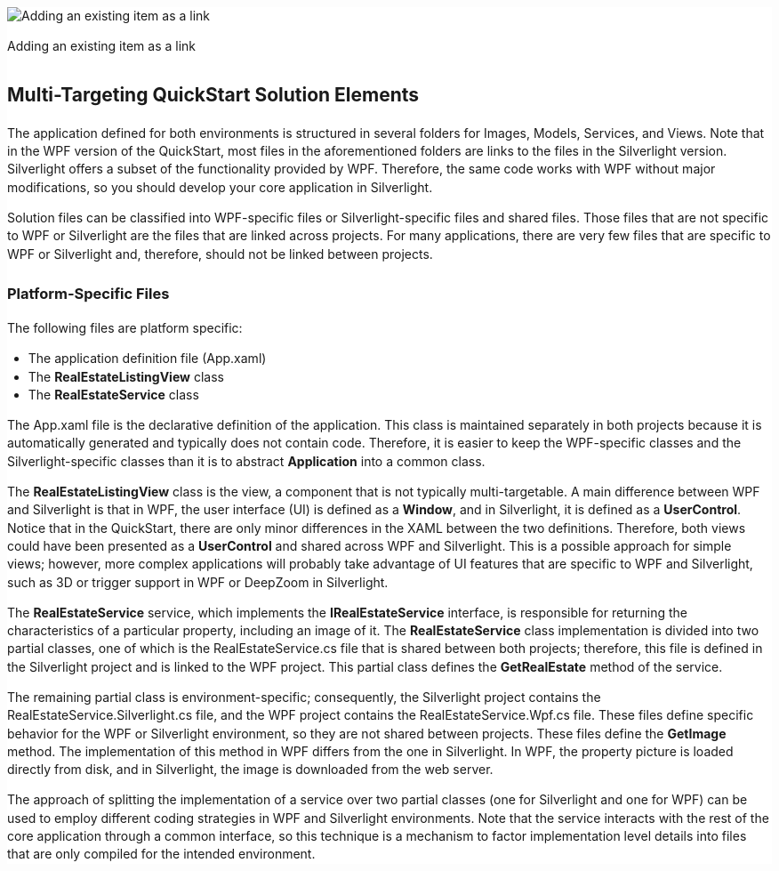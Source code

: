![](https://msdn.microsoft.com/en-us/Ff921176.74EC57532F216550A2B2119C41AA4B3A(en-us,PandP.40).png "Adding an existing item as a link")

Adding an existing item as a link

## Multi-Targeting QuickStart Solution Elements

The application defined for both environments is structured in several folders for Images, Models, Services, and Views. Note that in the WPF version of the QuickStart, most files in the aforementioned folders are links to the files in the Silverlight version. Silverlight offers a subset of the functionality provided by WPF. Therefore, the same code works with WPF without major modifications, so you should develop your core application in Silverlight.

Solution files can be classified into WPF-specific files or Silverlight-specific files and shared files. Those files that are not specific to WPF or Silverlight are the files that are linked across projects. For many applications, there are very few files that are specific to WPF or Silverlight and, therefore, should not be linked between projects.

### Platform-Specific Files

The following files are platform specific:

-  The application definition file (App.xaml)
-  The **RealEstateListingView** class
-  The **RealEstateService** class

The App.xaml file is the declarative definition of the application. This class is maintained separately in both projects because it is automatically generated and typically does not contain code. Therefore, it is easier to keep the WPF-specific classes and the Silverlight-specific classes than it is to abstract **Application** into a common class.

The **RealEstateListingView** class is the view, a component that is not typically multi-targetable. A main difference between WPF and Silverlight is that in WPF, the user interface (UI) is defined as a **Window**, and in Silverlight, it is defined as a **UserControl**. Notice that in the QuickStart, there are only minor differences in the XAML between the two definitions. Therefore, both views could have been presented as a **UserControl** and shared across WPF and Silverlight. This is a possible approach for simple views; however, more complex applications will probably take advantage of UI features that are specific to WPF and Silverlight, such as 3D or trigger support in WPF or DeepZoom in Silverlight.

The **RealEstateService** service, which implements the **IRealEstateService** interface, is responsible for returning the characteristics of a particular property, including an image of it. The **RealEstateService** class implementation is divided into two partial classes, one of which is the RealEstateService.cs file that is shared between both projects; therefore, this file is defined in the Silverlight project and is linked to the WPF project. This partial class defines the **GetRealEstate** method of the service.

The remaining partial class is environment-specific; consequently, the Silverlight project contains the RealEstateService.Silverlight.cs file, and the WPF project contains the RealEstateService.Wpf.cs file. These files define specific behavior for the WPF or Silverlight environment, so they are not shared between projects. These files define the **GetImage** method. The implementation of this method in WPF differs from the one in Silverlight. In WPF, the property picture is loaded directly from disk, and in Silverlight, the image is downloaded from the web server.

The approach of splitting the implementation of a service over two partial classes (one for Silverlight and one for WPF) can be used to employ different coding strategies in WPF and Silverlight environments. Note that the service interacts with the rest of the core application through a common interface, so this technique is a mechanism to factor implementation level details into files that are only compiled for the intended environment.
